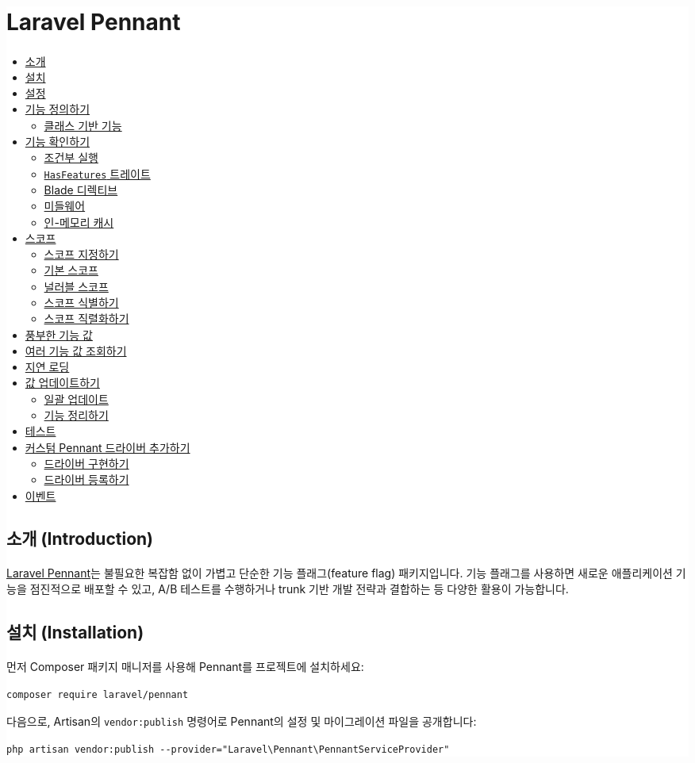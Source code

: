 # Laravel Pennant

- [소개](#introduction)
- [설치](#installation)
- [설정](#configuration)
- [기능 정의하기](#defining-features)
    - [클래스 기반 기능](#class-based-features)
- [기능 확인하기](#checking-features)
    - [조건부 실행](#conditional-execution)
    - [`HasFeatures` 트레이트](#the-has-features-trait)
    - [Blade 디렉티브](#blade-directive)
    - [미들웨어](#middleware)
    - [인-메모리 캐시](#in-memory-cache)
- [스코프](#scope)
    - [스코프 지정하기](#specifying-the-scope)
    - [기본 스코프](#default-scope)
    - [널러블 스코프](#nullable-scope)
    - [스코프 식별하기](#identifying-scope)
    - [스코프 직렬화하기](#serializing-scope)
- [풍부한 기능 값](#rich-feature-values)
- [여러 기능 값 조회하기](#retrieving-multiple-features)
- [지연 로딩](#eager-loading)
- [값 업데이트하기](#updating-values)
    - [일괄 업데이트](#bulk-updates)
    - [기능 정리하기](#purging-features)
- [테스트](#testing)
- [커스텀 Pennant 드라이버 추가하기](#adding-custom-pennant-drivers)
    - [드라이버 구현하기](#implementing-the-driver)
    - [드라이버 등록하기](#registering-the-driver)
- [이벤트](#events)

<a name="introduction"></a>
## 소개 (Introduction)

[Laravel Pennant](https://github.com/laravel/pennant)는 불필요한 복잡함 없이 가볍고 단순한 기능 플래그(feature flag) 패키지입니다. 기능 플래그를 사용하면 새로운 애플리케이션 기능을 점진적으로 배포할 수 있고, A/B 테스트를 수행하거나 trunk 기반 개발 전략과 결합하는 등 다양한 활용이 가능합니다.

<a name="installation"></a>
## 설치 (Installation)

먼저 Composer 패키지 매니저를 사용해 Pennant를 프로젝트에 설치하세요:

```shell
composer require laravel/pennant
```

다음으로, Artisan의 `vendor:publish` 명령어로 Pennant의 설정 및 마이그레이션 파일을 공개합니다:

```shell
php artisan vendor:publish --provider="Laravel\Pennant\PennantServiceProvider"
```
